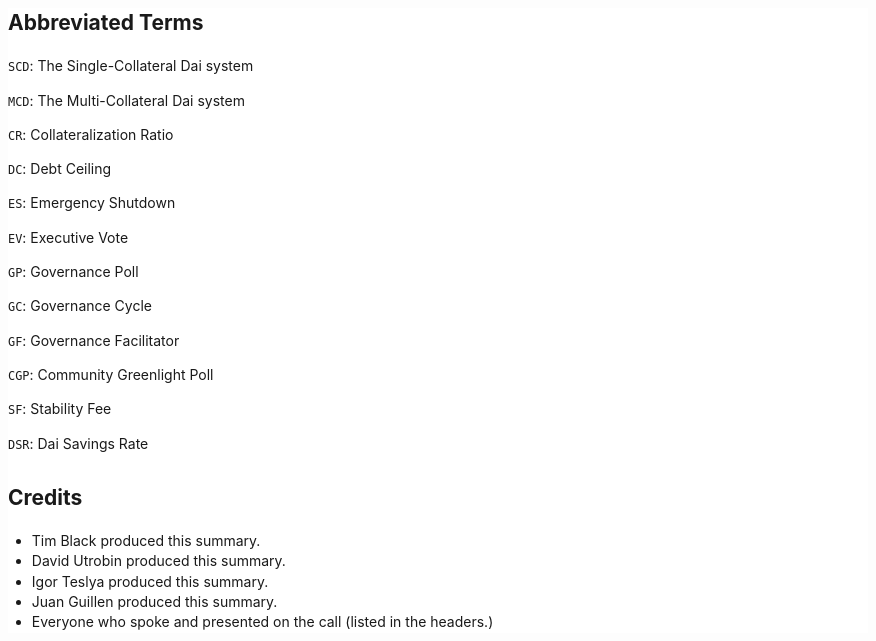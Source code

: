 ## Abbreviated Terms

`SCD`: The Single-Collateral Dai system

`MCD`: The Multi-Collateral Dai system

`CR`: Collateralization Ratio

`DC`: Debt Ceiling

`ES`: Emergency Shutdown

`EV`: Executive Vote

`GP`: Governance Poll

`GC`: Governance Cycle

`GF`: Governance Facilitator

`CGP`: Community Greenlight Poll

`SF`: Stability Fee

`DSR`: Dai Savings Rate

## Credits

* Tim Black produced this summary.
* David Utrobin produced this summary.
* Igor Teslya produced this summary.
* Juan Guillen produced this summary.
* Everyone who spoke and presented on the call \(listed in the headers.\)


